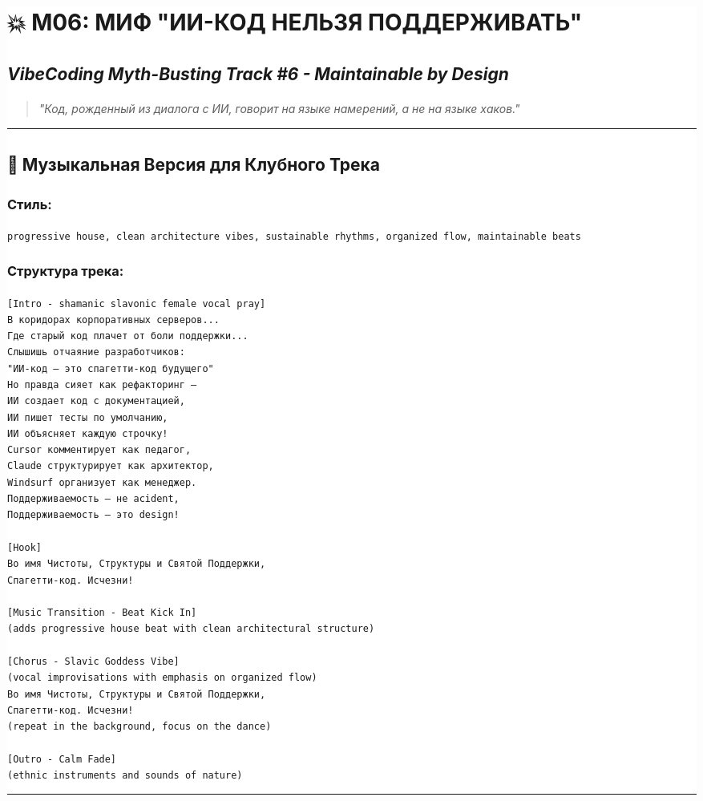 # 💥 М06: МИФ "ИИ-КОД НЕЛЬЗЯ ПОДДЕРЖИВАТЬ"

## _VibeCoding Myth-Busting Track #6 - Maintainable by Design_

> _"Код, рожденный из диалога с ИИ, говорит на языке намерений, а не на языке хаков."_

---

## 🎵 Музыкальная Версия для Клубного Трека

### **Стиль:**
```
progressive house, clean architecture vibes, sustainable rhythms, organized flow, maintainable beats
```

### **Структура трека:**

```
[Intro - shamanic slavonic female vocal pray]
В коридорах корпоративных серверов...
Где старый код плачет от боли поддержки...
Слышишь отчаяние разработчиков:
"ИИ-код — это спагетти-код будущего"
Но правда сияет как рефакторинг —
ИИ создает код с документацией,
ИИ пишет тесты по умолчанию,
ИИ объясняет каждую строчку!
Cursor комментирует как педагог,
Claude структурирует как архитектор,
Windsurf организует как менеджер.
Поддерживаемость — не аcident,
Поддерживаемость — это design!

[Hook]
Во имя Чистоты, Структуры и Святой Поддержки,
Спагетти-код. Исчезни!

[Music Transition - Beat Kick In]
(adds progressive house beat with clean architectural structure)

[Chorus - Slavic Goddess Vibe]
(vocal improvisations with emphasis on organized flow)
Во имя Чистоты, Структуры и Святой Поддержки,
Спагетти-код. Исчезни!
(repeat in the background, focus on the dance)

[Outro - Calm Fade]
(ethnic instruments and sounds of nature)
```

---